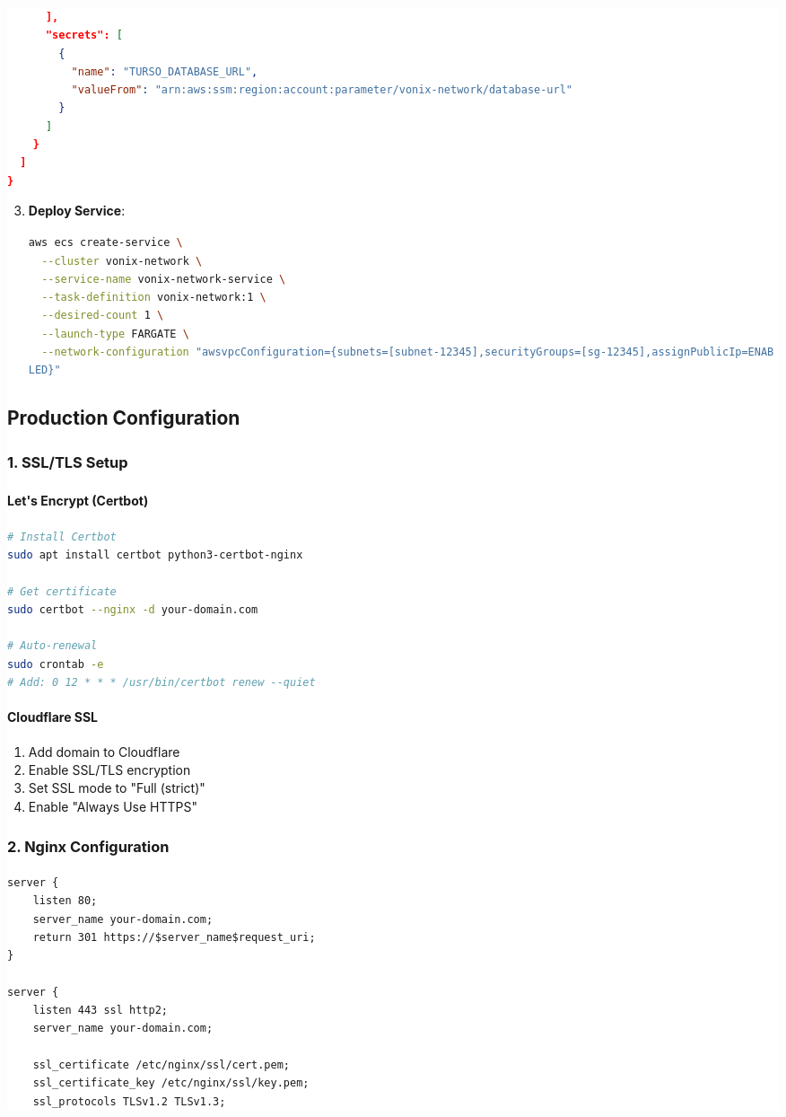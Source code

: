    ```json
         ],
         "secrets": [
           {
             "name": "TURSO_DATABASE_URL",
             "valueFrom": "arn:aws:ssm:region:account:parameter/vonix-network/database-url"
           }
         ]
       }
     ]
   }
   ```

3. **Deploy Service**:
   ```bash
   aws ecs create-service \
     --cluster vonix-network \
     --service-name vonix-network-service \
     --task-definition vonix-network:1 \
     --desired-count 1 \
     --launch-type FARGATE \
     --network-configuration "awsvpcConfiguration={subnets=[subnet-12345],securityGroups=[sg-12345],assignPublicIp=ENABLED}"
   ```

## Production Configuration

### 1. SSL/TLS Setup

#### Let's Encrypt (Certbot)

```bash
# Install Certbot
sudo apt install certbot python3-certbot-nginx

# Get certificate
sudo certbot --nginx -d your-domain.com

# Auto-renewal
sudo crontab -e
# Add: 0 12 * * * /usr/bin/certbot renew --quiet
```

#### Cloudflare SSL

1. Add domain to Cloudflare
2. Enable SSL/TLS encryption
3. Set SSL mode to "Full (strict)"
4. Enable "Always Use HTTPS"

### 2. Nginx Configuration

```nginx
server {
    listen 80;
    server_name your-domain.com;
    return 301 https://$server_name$request_uri;
}

server {
    listen 443 ssl http2;
    server_name your-domain.com;

    ssl_certificate /etc/nginx/ssl/cert.pem;
    ssl_certificate_key /etc/nginx/ssl/key.pem;
    ssl_protocols TLSv1.2 TLSv1.3;
```